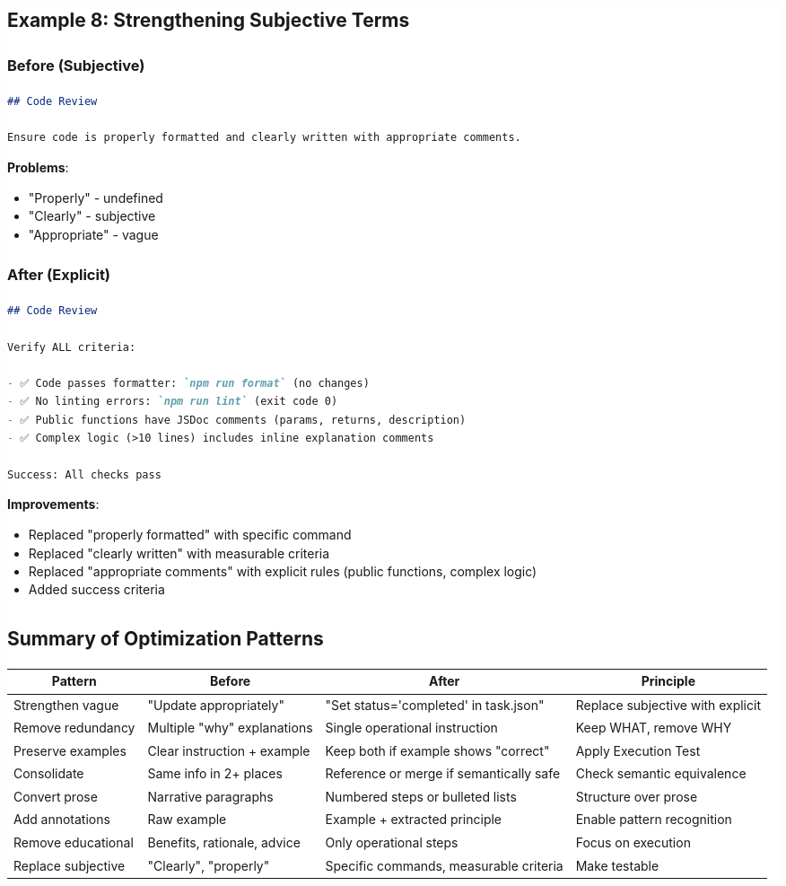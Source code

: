 ## Example 8: Strengthening Subjective Terms

### Before (Subjective)

```markdown
## Code Review

Ensure code is properly formatted and clearly written with appropriate comments.
```

**Problems**:

- "Properly" - undefined
- "Clearly" - subjective
- "Appropriate" - vague

### After (Explicit)

```markdown
## Code Review

Verify ALL criteria:

- ✅ Code passes formatter: `npm run format` (no changes)
- ✅ No linting errors: `npm run lint` (exit code 0)
- ✅ Public functions have JSDoc comments (params, returns, description)
- ✅ Complex logic (>10 lines) includes inline explanation comments

Success: All checks pass
```

**Improvements**:

- Replaced "properly formatted" with specific command
- Replaced "clearly written" with measurable criteria
- Replaced "appropriate comments" with explicit rules (public functions, complex logic)
- Added success criteria

## Summary of Optimization Patterns

| Pattern            | Before                      | After                                   | Principle                        |
| ------------------ | --------------------------- | --------------------------------------- | -------------------------------- |
| Strengthen vague   | "Update appropriately"      | "Set status='completed' in task.json"   | Replace subjective with explicit |
| Remove redundancy  | Multiple "why" explanations | Single operational instruction          | Keep WHAT, remove WHY            |
| Preserve examples  | Clear instruction + example | Keep both if example shows "correct"    | Apply Execution Test             |
| Consolidate        | Same info in 2+ places      | Reference or merge if semantically safe | Check semantic equivalence       |
| Convert prose      | Narrative paragraphs        | Numbered steps or bulleted lists        | Structure over prose             |
| Add annotations    | Raw example                 | Example + extracted principle           | Enable pattern recognition       |
| Remove educational | Benefits, rationale, advice | Only operational steps                  | Focus on execution               |
| Replace subjective | "Clearly", "properly"       | Specific commands, measurable criteria  | Make testable                    |
